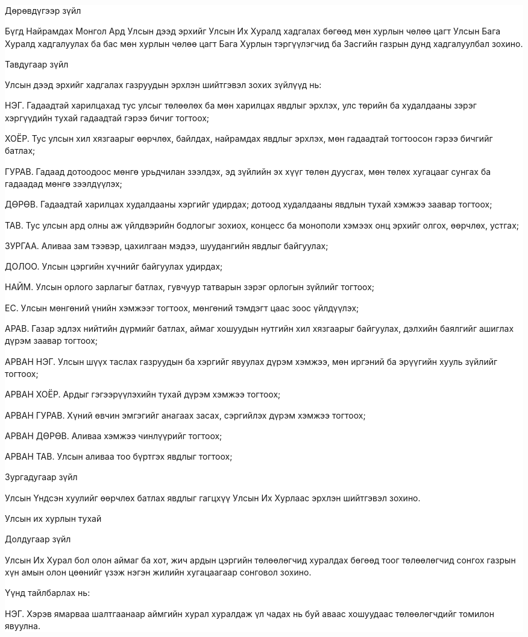 Дөрөвдүгээр зүйл

Бүгд Найрамдах Монгол Ард Улсын дээд эрхийг Улсын Их Хуралд хадгалах бөгөөд мөн хурлын чөлөө цагт Улсын Бага Хуралд хадгалуулах ба бас мөн хурлын чөлөө цагт Бага Хурлын тэргүүлэгчид ба Засгийн газрын дунд хадгалуулбал зохино.

Тавдугаар зүйл

Улсын дээд эрхийг хадгалах газруудын эрхлэн шийтгэвэл зохих зүйлүүд нь:

НЭГ. Гадаадтай харилцахад тус улсыг төлөөлөх ба мөн харилцах явдлыг эрхлэх, улс төрийн ба худалдааны зэрэг хэргүүдийн тухай гадаадтай гэрээ бичиг тогтоох;

ХОЁР. Тус улсын хил хязгаарыг өөрчлөх, байлдах, найрамдах явдлыг эрхлэх, мөн гадаадтай тогтоосон гэрээ бичгийг батлах;

ГУРАВ. Гадаад дотоодоос мөнгө урьдчилан зээлдэх, эд зүйлийн эх хүүг төлөн дуусгах, мөн төлөх хугацааг сунгах ба гадаадад мөнгө зээлдүүлэх;

ДӨРӨВ. Гадаадтай харилцах худалдааны хэргийг удирдах; дотоод худалдааны явдлын тухай хэмжээ заавар тогтоох;

ТАВ. Тус улсын ард олны аж үйлдвэрийн бодлогыг зохиох, концесс ба монополи хэмээх онц эрхийг олгох, өөрчлөх, устгах;

ЗУРГАА. Аливаа зам тээвэр, цахилгаан мэдээ, шуудангийн явдлыг байгуулах;

ДОЛОО. Улсын цэргийн хүчнийг байгуулах удирдах;

НАЙМ. Улсын орлого зарлагыг батлах, гувчуур татварын зэрэг орлогын зүйлийг тогтоох;

ЕС. Улсын мөнгөний үнийн хэмжээг тогтоох, мөнгөний тэмдэгт цаас зоос үйлдүүлэх;

АРАВ. Газар эдлэх нийтийн дүрмийг батлах, аймаг хошуудын нутгийн хил хязгаарыг байгуулах, дэлхийн баялгийг ашиглах дүрэм заавар тогтоох;

АРВАН НЭГ. Улсын шүүх таслах газруудын ба хэргийг явуулах дүрэм хэмжээ, мөн иргэний ба эрүүгийн хууль зүйлийг тогтоох;

АРВАН ХОЁР. Ардыг гэгээрүүлэхийн тухай дүрэм хэмжээ тогтоох;

АРВАН ГУРАВ. Хүний өвчин эмгэгийг анагаах засах, сэргийлэх дүрэм хэмжээ тогтоох;

АРВАН ДӨРӨВ. Аливаа хэмжээ чинлүүрийг тогтоох;

АРВАН ТАВ. Улсын аливаа тоо бүртгэх явдлыг тогтоох;

Зургадугаар зүйл

Улсын Үндсэн хуулийг өөрчлөх батлах явдлыг гагцхүү Улсын Их Хурлаас эрхлэн шийтгэвэл зохино.

Улсын их хурлын тухай

Долдугаар зүйл

Улсын Их Хурал бол олон аймаг ба хот, жич ардын цэргийн төлөөлөгчид хуралдах бөгөөд тоог төлөөлөгчид сонгох газрын хүн амын олон цөөнийг үзэж нэгэн жилийн хугацаагаар сонговол зохино.

Үүнд тайлбарлах нь:

НЭГ. Хэрэв ямарваа шалтгаанаар аймгийн хурал хуралдаж үл чадах нь буй аваас хошуудаас төлөөлөгчдийг томилон явуулна.
